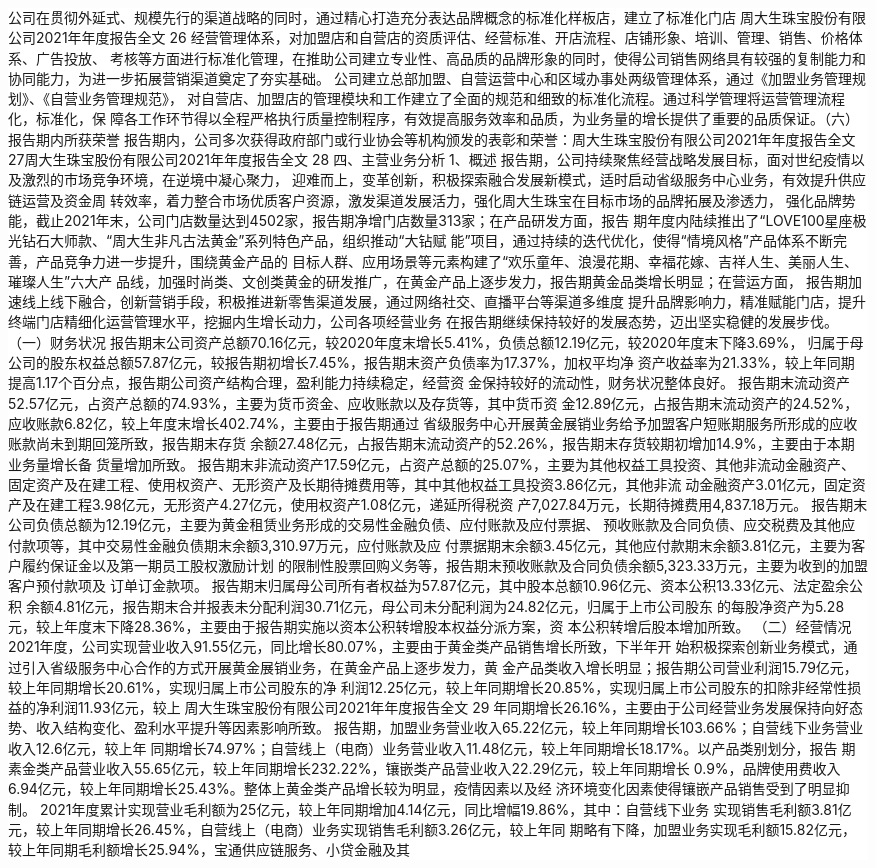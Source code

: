 公司在贯彻外延式、规模先行的渠道战略的同时，通过精心打造充分表达品牌概念的标准化样板店，建立了标准化门店
周大生珠宝股份有限公司2021年年度报告全文
26
经营管理体系，对加盟店和自营店的资质评估、经营标准、开店流程、店铺形象、培训、管理、销售、价格体系、广告投放、
考核等方面进行标准化管理，在推助公司建立专业性、高品质的品牌形象的同时，使得公司销售网络具有较强的复制能力和
协同能力，为进一步拓展营销渠道奠定了夯实基础。
公司建立总部加盟、自营运营中心和区域办事处两级管理体系，通过《加盟业务管理规划》、《自营业务管理规范》，
对自营店、加盟店的管理模块和工作建立了全面的规范和细致的标准化流程。通过科学管理将运营管理流程化，标准化，保
障各工作环节得以全程严格执行质量控制程序，有效提高服务效率和品质，为业务量的增长提供了重要的品质保证。（六）报告期内所获荣誉
报告期内，公司多次获得政府部门或行业协会等机构颁发的表彰和荣誉：周大生珠宝股份有限公司2021年年度报告全文
27周大生珠宝股份有限公司2021年年度报告全文
28
四、主营业务分析
1、概述
报告期，公司持续聚焦经营战略发展目标，面对世纪疫情以及激烈的市场竞争环境，在逆境中凝心聚力，
迎难而上，变革创新，积极探索融合发展新模式，适时启动省级服务中心业务，有效提升供应链运营及资金周
转效率，着力整合市场优质客户资源，激发渠道发展活力，强化周大生珠宝在目标市场的品牌拓展及渗透力，
强化品牌势能，截止2021年末，公司门店数量达到4502家，报告期净增门店数量313家；在产品研发方面，报告
期年度内陆续推出了“LOVE100星座极光钻石大师款、“周大生非凡古法黄金”系列特色产品，组织推动“大钻赋
能”项目，通过持续的迭代优化，使得“情境风格”产品体系不断完善，产品竞争力进一步提升，围绕黄金产品的
目标人群、应用场景等元素构建了“欢乐童年、浪漫花期、幸福花嫁、吉祥人生、美丽人生、璀璨人生”六大产
品线，加强时尚类、文创类黄金的研发推广，在黄金产品上逐步发力，报告期黄金品类增长明显；在营运方面，
报告期加速线上线下融合，创新营销手段，积极推进新零售渠道发展，通过网络社交、直播平台等渠道多维度
提升品牌影响力，精准赋能门店，提升终端门店精细化运营管理水平，挖掘内生增长动力，公司各项经营业务
在报告期继续保持较好的发展态势，迈出坚实稳健的发展步伐。
（一）财务状况
报告期末公司资产总额70.16亿元，较2020年度末增长5.41%，负债总额12.19亿元，较2020年度末下降3.69%，
归属于母公司的股东权益总额57.87亿元，较报告期初增长7.45%，报告期末资产负债率为17.37%，加权平均净
资产收益率为21.33%，较上年同期提高1.17个百分点，报告期公司资产结构合理，盈利能力持续稳定，经营资
金保持较好的流动性，财务状况整体良好。
报告期末流动资产52.57亿元，占资产总额的74.93%，主要为货币资金、应收账款以及存货等，其中货币资
金12.89亿元，占报告期末流动资产的24.52%，应收账款6.82亿，较上年度末增长402.74%，主要由于报告期通过
省级服务中心开展黄金展销业务给予加盟客户短账期服务所形成的应收账款尚未到期回笼所致，报告期末存货
余额27.48亿元，占报告期末流动资产的52.26%，报告期末存货较期初增加14.9%，主要由于本期业务量增长备
货量增加所致。
报告期末非流动资产17.59亿元，占资产总额的25.07%，主要为其他权益工具投资、其他非流动金融资产、
固定资产及在建工程、使用权资产、无形资产及长期待摊费用等，其中其他权益工具投资3.86亿元，其他非流
动金融资产3.01亿元，固定资产及在建工程3.98亿元，无形资产4.27亿元，使用权资产1.08亿元，递延所得税资
产7,027.84万元，长期待摊费用4,837.18万元。
报告期末公司负债总额为12.19亿元，主要为黄金租赁业务形成的交易性金融负债、应付账款及应付票据、
预收账款及合同负债、应交税费及其他应付款项等，其中交易性金融负债期末余额3,310.97万元，应付账款及应
付票据期末余额3.45亿元，其他应付款期末余额3.81亿元，主要为客户履约保证金以及第一期员工股权激励计划
的限制性股票回购义务等，报告期末预收账款及合同负债余额5,323.33万元，主要为收到的加盟客户预付款项及
订单订金款项。
报告期末归属母公司所有者权益为57.87亿元，其中股本总额10.96亿元、资本公积13.33亿元、法定盈余公积
余额4.81亿元，报告期末合并报表未分配利润30.71亿元，母公司未分配利润为24.82亿元，归属于上市公司股东
的每股净资产为5.28元，较上年度末下降28.36%，主要由于报告期实施以资本公积转增股本权益分派方案，资
本公积转增后股本增加所致。
（二）经营情况
2021年度，公司实现营业收入91.55亿元，同比增长80.07%，主要由于黄金类产品销售增长所致，下半年开
始积极探索创新业务模式，通过引入省级服务中心合作的方式开展黄金展销业务，在黄金产品上逐步发力，黄
金产品类收入增长明显；报告期公司营业利润15.79亿元，较上年同期增长20.61%，实现归属上市公司股东的净
利润12.25亿元，较上年同期增长20.85%，实现归属上市公司股东的扣除非经常性损益的净利润11.93亿元，较上
周大生珠宝股份有限公司2021年年度报告全文
29
年同期增长26.16%，主要由于公司经营业务发展保持向好态势、收入结构变化、盈利水平提升等因素影响所致。
报告期，加盟业务营业收入65.22亿元，较上年同期增长103.66%；自营线下业务营业收入12.6亿元，较上年
同期增长74.97%；自营线上（电商）业务营业收入11.48亿元，较上年同期增长18.17%。以产品类别划分，报告
期素金类产品营业收入55.65亿元，较上年同期增长232.22%，镶嵌类产品营业收入22.29亿元，较上年同期增长
0.9%，品牌使用费收入6.94亿元，较上年同期增长25.43%。整体上黄金类产品增长较为明显，疫情因素以及经
济环境变化因素使得镶嵌产品销售受到了明显抑制。
2021年度累计实现营业毛利额为25亿元，较上年同期增加4.14亿元，同比增幅19.86%，其中：自营线下业务
实现销售毛利额3.81亿元，较上年同期增长26.45%，自营线上（电商）业务实现销售毛利额3.26亿元，较上年同
期略有下降，加盟业务实现毛利额15.82亿元，较上年同期毛利额增长25.94%，宝通供应链服务、小贷金融及其